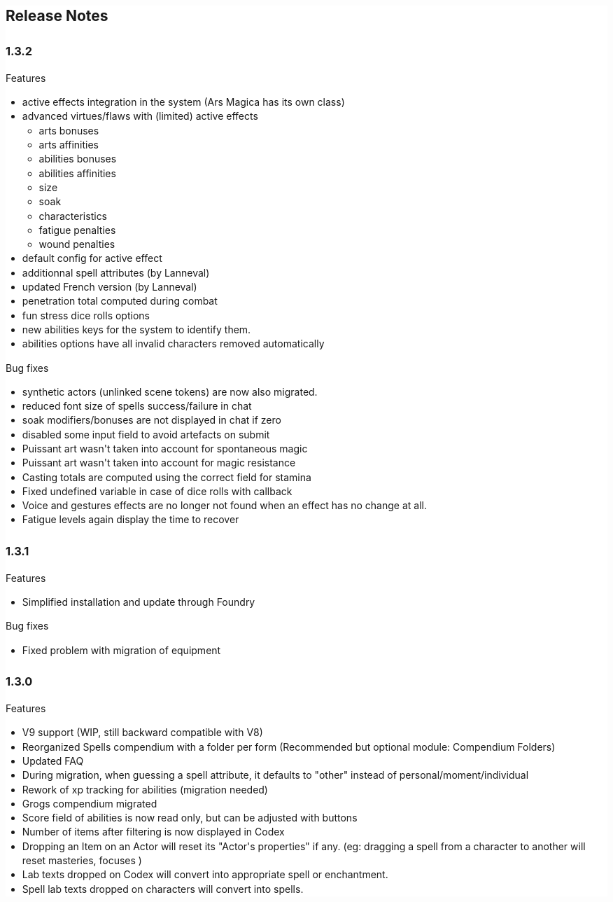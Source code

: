 ## Release Notes

### 1.3.2

Features

- active effects integration in the system (Ars Magica has its own class)
- advanced virtues/flaws with (limited) active effects
  - arts bonuses
  - arts affinities
  - abilities bonuses
  - abilities affinities
  - size
  - soak
  - characteristics
  - fatigue penalties
  - wound penalties
- default config for active effect
- additionnal spell attributes (by Lanneval)
- updated French version (by Lanneval)
- penetration total computed during combat
- fun stress dice rolls options
- new abilities keys for the system to identify them.
- abilities options have all invalid characters removed automatically

Bug fixes

- synthetic actors (unlinked scene tokens) are now also migrated.
- reduced font size of spells success/failure in chat
- soak modifiers/bonuses are not displayed in chat if zero
- disabled some input field to avoid artefacts on submit
- Puissant art wasn't taken into account for spontaneous magic
- Puissant art wasn't taken into account for magic resistance
- Casting totals are computed using the correct field for stamina
- Fixed undefined variable in case of dice rolls with callback
- Voice and gestures effects are no longer not found when an effect has no change at all.
- Fatigue levels again display the time to recover

### 1.3.1

Features

- Simplified installation and update through Foundry

Bug fixes

- Fixed problem with migration of equipment

### 1.3.0

Features

- V9 support (WIP, still backward compatible with V8)
- Reorganized Spells compendium with a folder per form (Recommended but optional module: Compendium Folders)
- Updated FAQ
- During migration, when guessing a spell attribute, it defaults to "other" instead of personal/moment/individual
- Rework of xp tracking for abilities (migration needed)
- Grogs compendium migrated
- Score field of abilities is now read only, but can be adjusted with buttons
- Number of items after filtering is now displayed in Codex
- Dropping an Item on an Actor will reset its "Actor's properties" if any. (eg: dragging a spell from a character to another will reset masteries, focuses )
- Lab texts dropped on Codex will convert into appropriate spell or enchantment.
- Spell lab texts dropped on characters will convert into spells.